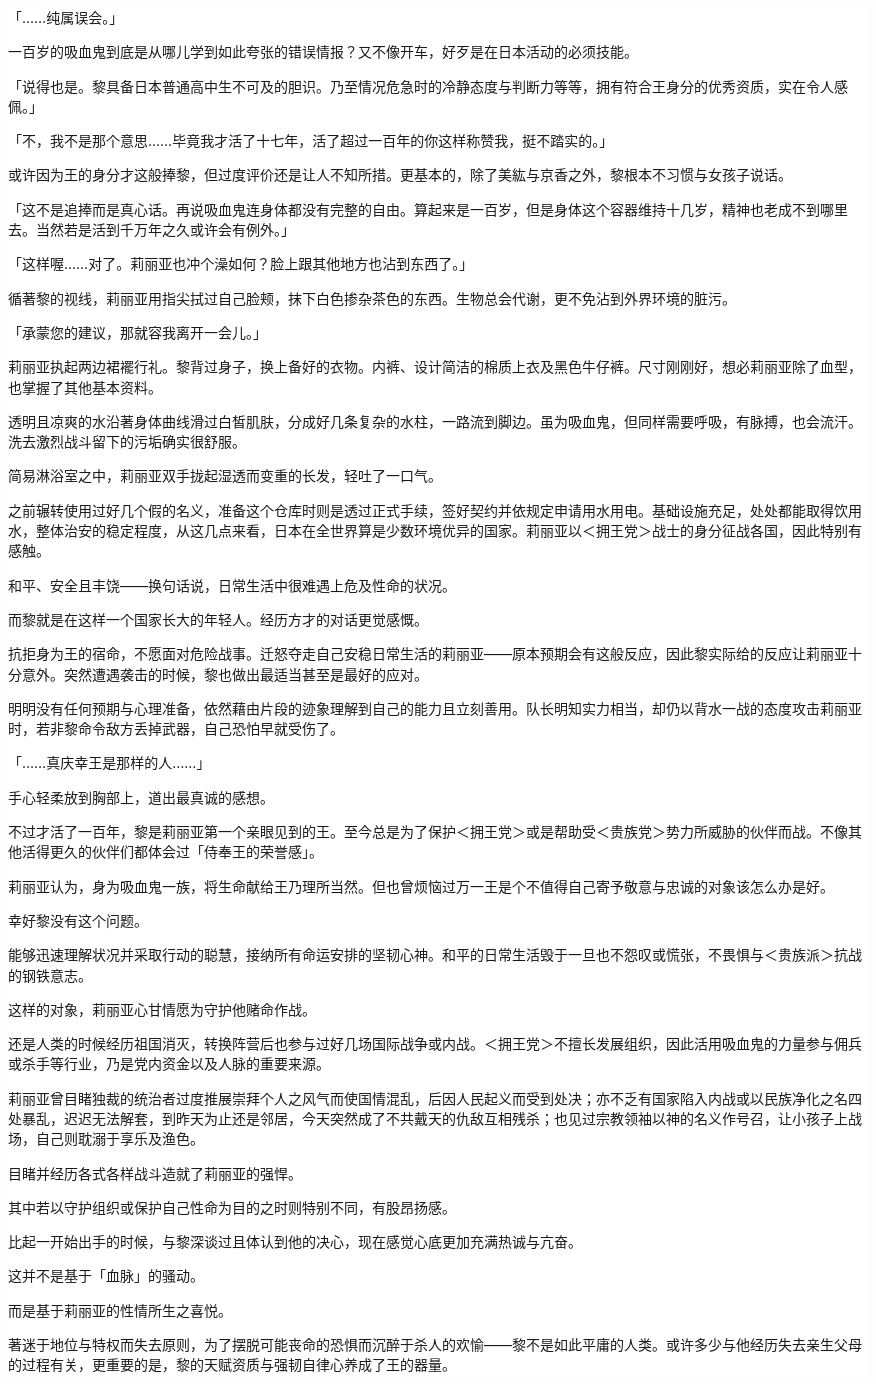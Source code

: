 「……纯属误会。」

一百岁的吸血鬼到底是从哪儿学到如此夸张的错误情报？又不像开车，好歹是在日本活动的必须技能。

「说得也是。黎具备日本普通高中生不可及的胆识。乃至情况危急时的冷静态度与判断力等等，拥有符合王身分的优秀资质，实在令人感佩。」

「不，我不是那个意思……毕竟我才活了十七年，活了超过一百年的你这样称赞我，挺不踏实的。」

或许因为王的身分才这般捧黎，但过度评价还是让人不知所措。更基本的，除了美紘与京香之外，黎根本不习惯与女孩子说话。

「这不是追捧而是真心话。再说吸血鬼连身体都没有完整的自由。算起来是一百岁，但是身体这个容器维持十几岁，精神也老成不到哪里去。当然若是活到千万年之久或许会有例外。」

「这样喔……对了。莉丽亚也冲个澡如何？脸上跟其他地方也沾到东西了。」

循著黎的视线，莉丽亚用指尖拭过自己脸颊，抹下白色掺杂茶色的东西。生物总会代谢，更不免沾到外界环境的脏污。

「承蒙您的建议，那就容我离开一会儿。」

莉丽亚执起两边裙襬行礼。黎背过身子，换上备好的衣物。内裤、设计简洁的棉质上衣及黑色牛仔裤。尺寸刚刚好，想必莉丽亚除了血型，也掌握了其他基本资料。

透明且凉爽的水沿著身体曲线滑过白皙肌肤，分成好几条复杂的水柱，一路流到脚边。虽为吸血鬼，但同样需要呼吸，有脉搏，也会流汗。洗去激烈战斗留下的污垢确实很舒服。

简易淋浴室之中，莉丽亚双手拢起湿透而变重的长发，轻吐了一口气。

之前辗转使用过好几个假的名义，准备这个仓库时则是透过正式手续，签好契约并依规定申请用水用电。基础设施充足，处处都能取得饮用水，整体治安的稳定程度，从这几点来看，日本在全世界算是少数环境优异的国家。莉丽亚以＜拥王党＞战士的身分征战各国，因此特别有感触。

和平、安全且丰饶——换句话说，日常生活中很难遇上危及性命的状况。

而黎就是在这样一个国家长大的年轻人。经历方才的对话更觉感慨。

抗拒身为王的宿命，不愿面对危险战事。迁怒夺走自己安稳日常生活的莉丽亚——原本预期会有这般反应，因此黎实际给的反应让莉丽亚十分意外。突然遭遇袭击的时候，黎也做出最适当甚至是最好的应对。

明明没有任何预期与心理准备，依然藉由片段的迹象理解到自己的能力且立刻善用。队长明知实力相当，却仍以背水一战的态度攻击莉丽亚时，若非黎命令敌方丢掉武器，自己恐怕早就受伤了。

「……真庆幸王是那样的人……」

手心轻柔放到胸部上，道出最真诚的感想。

不过才活了一百年，黎是莉丽亚第一个亲眼见到的王。至今总是为了保护＜拥王党＞或是帮助受＜贵族党＞势力所威胁的伙伴而战。不像其他活得更久的伙伴们都体会过「侍奉王的荣誉感」。

莉丽亚认为，身为吸血鬼一族，将生命献给王乃理所当然。但也曾烦恼过万一王是个不值得自己寄予敬意与忠诚的对象该怎么办是好。

幸好黎没有这个问题。

能够迅速理解状况并采取行动的聪慧，接纳所有命运安排的坚韧心神。和平的日常生活毁于一旦也不怨叹或慌张，不畏惧与＜贵族派＞抗战的钢铁意志。

这样的对象，莉丽亚心甘情愿为守护他赌命作战。

还是人类的时候经历祖国消灭，转换阵营后也参与过好几场国际战争或内战。＜拥王党＞不擅长发展组织，因此活用吸血鬼的力量参与佣兵或杀手等行业，乃是党内资金以及人脉的重要来源。

莉丽亚曾目睹独裁的统治者过度推展崇拜个人之风气而使国情混乱，后因人民起义而受到处决；亦不乏有国家陷入内战或以民族净化之名四处暴乱，迟迟无法解套，到昨天为止还是邻居，今天突然成了不共戴天的仇敌互相残杀；也见过宗教领袖以神的名义作号召，让小孩子上战场，自己则耽溺于享乐及渔色。

目睹并经历各式各样战斗造就了莉丽亚的强悍。

其中若以守护组织或保护自己性命为目的之时则特别不同，有股昂扬感。

比起一开始出手的时候，与黎深谈过且体认到他的决心，现在感觉心底更加充满热诚与亢奋。

这并不是基于「血脉」的骚动。

而是基于莉丽亚的性情所生之喜悦。

著迷于地位与特权而失去原则，为了摆脱可能丧命的恐惧而沉醉于杀人的欢愉——黎不是如此平庸的人类。或许多少与他经历失去亲生父母的过程有关，更重要的是，黎的天赋资质与强韧自律心养成了王的器量。

